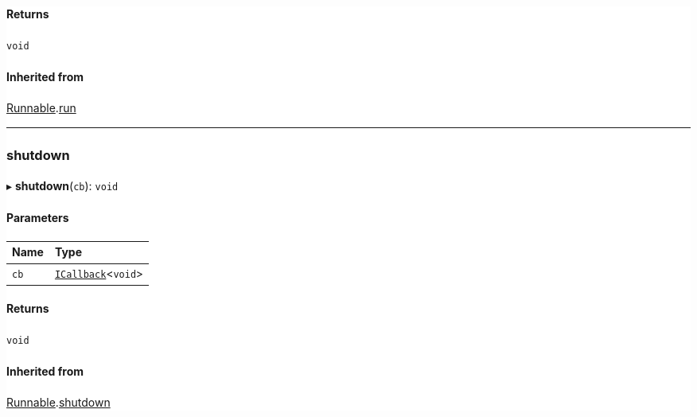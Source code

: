#### Returns

`void`

#### Inherited from

[Runnable](Runnable.md).[run](Runnable.md#run)

___

### shutdown

▸ **shutdown**(`cb`): `void`

#### Parameters

| Name | Type |
| :------ | :------ |
| `cb` | [`ICallback`](../interfaces/ICallback.md)\<`void`\> |

#### Returns

`void`

#### Inherited from

[Runnable](Runnable.md).[shutdown](Runnable.md#shutdown)
